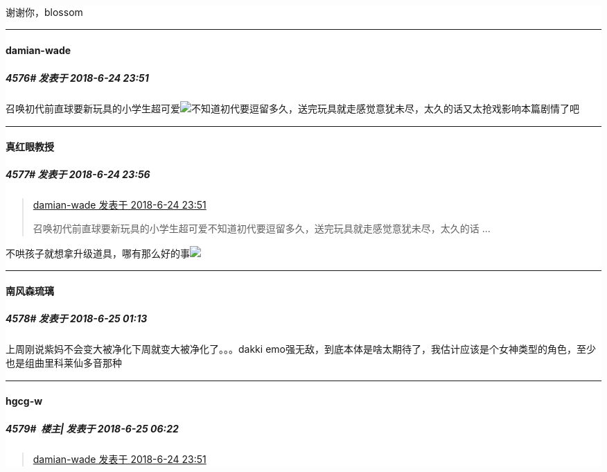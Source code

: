 谢谢你，blossom







*****

####  damian-wade  
##### 4576#       发表于 2018-6-24 23:51




召唤初代前直球要新玩具的小学生超可爱<img src="https://static.saraba1st.com/image/smiley/face2017/009.gif" referrerpolicy="no-referrer">不知道初代要逗留多久，送完玩具就走感觉意犹未尽，太久的话又太抢戏影响本篇剧情了吧







*****

####  真红眼教授  
##### 4577#       发表于 2018-6-24 23:56



<blockquote><a href="httphttps://bbs.saraba1st.com/2b/forum.php?mod=redirect&amp;goto=findpost&amp;pid=40104077&amp;ptid=1553961" target="_blank">damian-wade 发表于 2018-6-24 23:51</a>

召唤初代前直球要新玩具的小学生超可爱不知道初代要逗留多久，送完玩具就走感觉意犹未尽，太久的话 ...</blockquote>
不哄孩子就想拿升级道具，哪有那么好的事<img src="https://static.saraba1st.com/image/smiley/face2017/037.png" referrerpolicy="no-referrer">







*****

####  南风森琉璃  
##### 4578#       发表于 2018-6-25 01:13




上周刚说紫妈不会变大被净化下周就变大被净化了。。。dakki emo强无敌，到底本体是啥太期待了，我估计应该是个女神类型的角色，至少也是组曲里科莱仙多音那种







*****

####  hgcg-w  
##### 4579#         楼主| 发表于 2018-6-25 06:22



<blockquote><a href="httphttps://bbs.saraba1st.com/2b/forum.php?mod=redirect&amp;goto=findpost&amp;pid=40104077&amp;ptid=1553961" target="_blank">damian-wade 发表于 2018-6-24 23:51</a>
